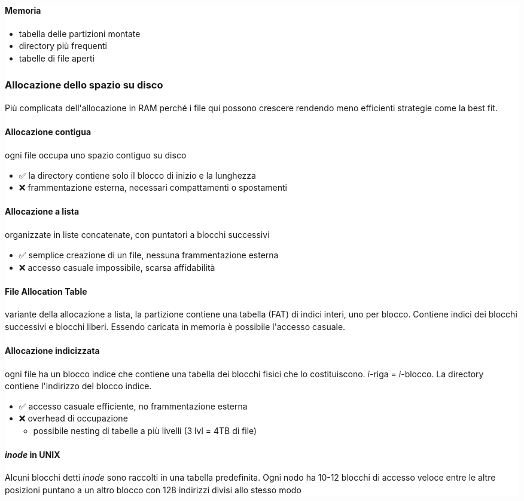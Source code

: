 #### Memoria

- tabella delle partizioni montate
- directory più frequenti
- tabelle di file aperti

### Allocazione dello spazio su disco

Più complicata dell'allocazione in RAM perché i file qui possono crescere rendendo meno efficienti strategie come la best fit.

#### Allocazione contigua

ogni file occupa uno spazio contiguo su disco

- ✅ la directory contiene solo il blocco di inizio e la lunghezza
- ❌ frammentazione esterna, necessari compattamenti o spostamenti

#### Allocazione a lista

organizzate in liste concatenate, con puntatori a blocchi successivi

- ✅ semplice creazione di un file, nessuna frammentazione esterna
- ❌ accesso casuale impossibile, scarsa affidabilità

#### File Allocation Table

variante della allocazione a lista, la partizione contiene una tabella (FAT) di indici interi, uno per blocco. Contiene indici dei blocchi successivi e blocchi liberi. Essendo caricata in memoria è possibile l'accesso casuale.

#### Allocazione indicizzata

ogni file ha un blocco indice che contiene una tabella dei blocchi fisici che lo costituiscono. _i_-riga = _i_-blocco. La directory contiene l'indirizzo del blocco indice.

- ✅ accesso casuale efficiente, no frammentazione esterna
- ❌ overhead di occupazione
  - possibile nesting di tabelle a più livelli (3 lvl = 4TB di file)

#### _inode_ in UNIX

Alcuni blocchi detti _inode_ sono raccolti in una tabella predefinita. Ogni nodo ha 10-12 blocchi di accesso veloce entre le altre posizioni puntano a un altro blocco con 128 indirizzi divisi allo stesso modo

